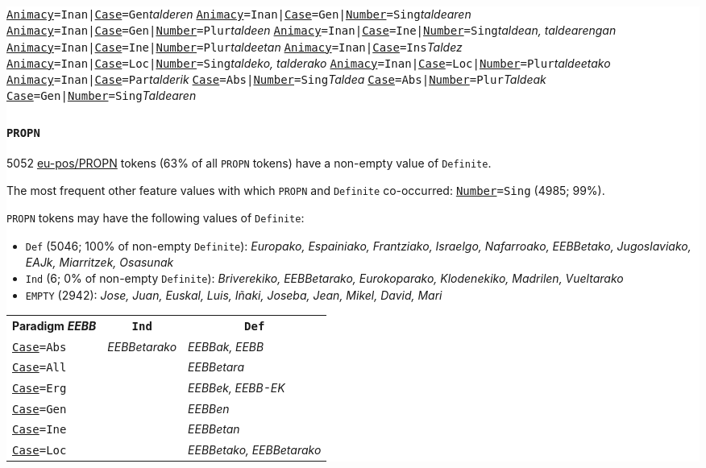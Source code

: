   <tr><td><tt><a href="Animacy.html">Animacy</a>=Inan|<a href="Case.html">Case</a>=Gen</tt></td><td><em>talderen</em></td><td></td></tr>
  <tr><td><tt><a href="Animacy.html">Animacy</a>=Inan|<a href="Case.html">Case</a>=Gen|<a href="Number.html">Number</a>=Sing</tt></td><td></td><td><em>taldearen</em></td></tr>
  <tr><td><tt><a href="Animacy.html">Animacy</a>=Inan|<a href="Case.html">Case</a>=Gen|<a href="Number.html">Number</a>=Plur</tt></td><td></td><td><em>taldeen</em></td></tr>
  <tr><td><tt><a href="Animacy.html">Animacy</a>=Inan|<a href="Case.html">Case</a>=Ine|<a href="Number.html">Number</a>=Sing</tt></td><td></td><td><em>taldean, taldearengan</em></td></tr>
  <tr><td><tt><a href="Animacy.html">Animacy</a>=Inan|<a href="Case.html">Case</a>=Ine|<a href="Number.html">Number</a>=Plur</tt></td><td></td><td><em>taldeetan</em></td></tr>
  <tr><td><tt><a href="Animacy.html">Animacy</a>=Inan|<a href="Case.html">Case</a>=Ins</tt></td><td><em>Taldez</em></td><td></td></tr>
  <tr><td><tt><a href="Animacy.html">Animacy</a>=Inan|<a href="Case.html">Case</a>=Loc|<a href="Number.html">Number</a>=Sing</tt></td><td></td><td><em>taldeko, talderako</em></td></tr>
  <tr><td><tt><a href="Animacy.html">Animacy</a>=Inan|<a href="Case.html">Case</a>=Loc|<a href="Number.html">Number</a>=Plur</tt></td><td></td><td><em>taldeetako</em></td></tr>
  <tr><td><tt><a href="Animacy.html">Animacy</a>=Inan|<a href="Case.html">Case</a>=Par</tt></td><td><em>talderik</em></td><td></td></tr>
  <tr><td><tt><a href="Case.html">Case</a>=Abs|<a href="Number.html">Number</a>=Sing</tt></td><td></td><td><em>Taldea</em></td></tr>
  <tr><td><tt><a href="Case.html">Case</a>=Abs|<a href="Number.html">Number</a>=Plur</tt></td><td></td><td><em>Taldeak</em></td></tr>
  <tr><td><tt><a href="Case.html">Case</a>=Gen|<a href="Number.html">Number</a>=Sing</tt></td><td></td><td><em>Taldearen</em></td></tr>
</table>

### `PROPN`

5052 [eu-pos/PROPN]() tokens (63% of all `PROPN` tokens) have a non-empty value of `Definite`.

The most frequent other feature values with which `PROPN` and `Definite` co-occurred: <tt><a href="Number.html">Number</a>=Sing</tt> (4985; 99%).

`PROPN` tokens may have the following values of `Definite`:

* `Def` (5046; 100% of non-empty `Definite`): <em>Europako, Espainiako, Frantziako, Israelgo, Nafarroako, EEBBetako, Jugoslaviako, EAJk, Miarritzek, Osasunak</em>
* `Ind` (6; 0% of non-empty `Definite`): <em>Briverekiko, EEBBetarako, Eurokoparako, Klodenekiko, Madrilen, Vueltarako</em>
* `EMPTY` (2942): <em>Jose, Juan, Euskal, Luis, Iñaki, Joseba, Jean, Mikel, David, Mari</em>

<table>
  <tr><th>Paradigm <i>EEBB</i></th><th><tt>Ind</tt></th><th><tt>Def</tt></th></tr>
  <tr><td><tt><a href="Case.html">Case</a>=Abs</tt></td><td><em>EEBBetarako</em></td><td><em>EEBBak, EEBB</em></td></tr>
  <tr><td><tt><a href="Case.html">Case</a>=All</tt></td><td></td><td><em>EEBBetara</em></td></tr>
  <tr><td><tt><a href="Case.html">Case</a>=Erg</tt></td><td></td><td><em>EEBBek, EEBB-EK</em></td></tr>
  <tr><td><tt><a href="Case.html">Case</a>=Gen</tt></td><td></td><td><em>EEBBen</em></td></tr>
  <tr><td><tt><a href="Case.html">Case</a>=Ine</tt></td><td></td><td><em>EEBBetan</em></td></tr>
  <tr><td><tt><a href="Case.html">Case</a>=Loc</tt></td><td></td><td><em>EEBBetako, EEBBetarako</em></td></tr>
</table>
